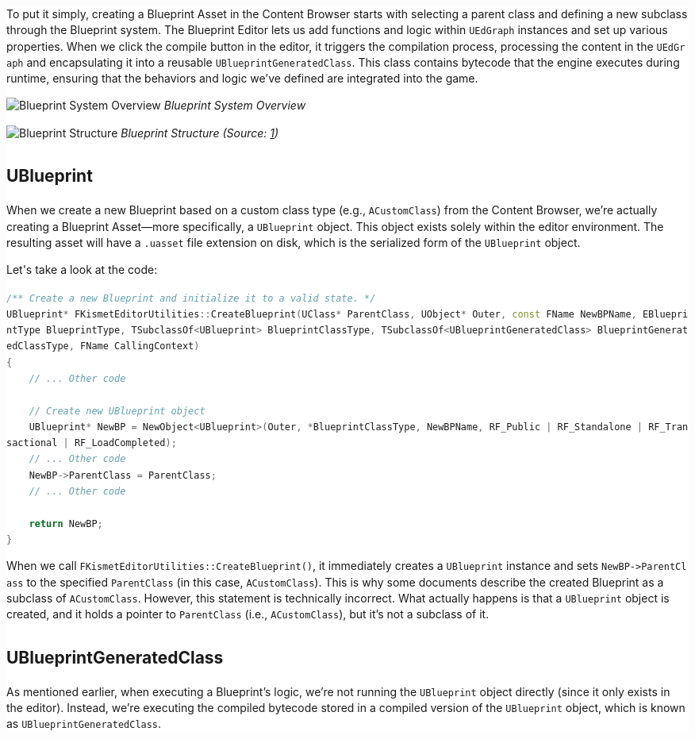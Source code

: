 To put it simply, creating a Blueprint Asset in the Content Browser starts with selecting a parent class and defining a new subclass through the Blueprint system. The Blueprint Editor lets us add functions and logic within `UEdGraph` instances and set up various properties. When we click the compile button in the editor, it triggers the compilation process, processing the content in the `UEdGraph` and encapsulating it into a reusable `UBlueprintGeneratedClass`. This class contains bytecode that the engine executes during runtime, ensuring that the behaviors and logic we’ve defined are integrated into the game.

![Blueprint System Overview](bytecode_blueprintflow.png)
_Blueprint System Overview_

![Blueprint Structure](bytecode_blueprintstructure.png)
_Blueprint Structure (Source: [1])_ 

## UBlueprint
When we create a new Blueprint based on a custom class type (e.g., `ACustomClass`) from the Content Browser, we’re actually creating a Blueprint Asset—more specifically, a `UBlueprint` object. This object exists solely within the editor environment. The resulting asset will have a `.uasset` file extension on disk, which is the serialized form of the `UBlueprint` object.

Let's take a look at the code:

```cpp
/** Create a new Blueprint and initialize it to a valid state. */
UBlueprint* FKismetEditorUtilities::CreateBlueprint(UClass* ParentClass, UObject* Outer, const FName NewBPName, EBlueprintType BlueprintType, TSubclassOf<UBlueprint> BlueprintClassType, TSubclassOf<UBlueprintGeneratedClass> BlueprintGeneratedClassType, FName CallingContext)
{
    // ... Other code

    // Create new UBlueprint object
    UBlueprint* NewBP = NewObject<UBlueprint>(Outer, *BlueprintClassType, NewBPName, RF_Public | RF_Standalone | RF_Transactional | RF_LoadCompleted);
    // ... Other code
    NewBP->ParentClass = ParentClass;
    // ... Other code

    return NewBP;
}
```

When we call `FKismetEditorUtilities::CreateBlueprint()`, it immediately creates a `UBlueprint` instance and sets `NewBP->ParentClass` to the specified `ParentClass` (in this case, `ACustomClass`). This is why some documents describe the created Blueprint as a subclass of `ACustomClass`. However, this statement is technically incorrect. What actually happens is that a `UBlueprint` object is created, and it holds a pointer to `ParentClass` (i.e., `ACustomClass`), but it’s not a subclass of it.

## UBlueprintGeneratedClass
As mentioned earlier, when executing a Blueprint’s logic, we’re not running the `UBlueprint` object directly (since it only exists in the editor). Instead, we’re executing the compiled bytecode stored in a compiled version of the `UBlueprint` object, which is known as `UBlueprintGeneratedClass`.


[1]: https://www.cnblogs.com/ghl_carmack/p/5998693.html
[document]: https://dev.epicgames.com/documentation/en-us/unreal-engine/blueprint-compiler-overview?application_version=4.27
[Blueprint VM]: https://www.cnblogs.com/ghl_carmack/p/6060383.html
[Blueprint I]: https://www.cnblogs.com/ghl_carmack/p/5995007.html
[Blueprint II]: https://www.cnblogs.com/ghl_carmack/p/5998693.html
[Blueprint III]: https://www.cnblogs.com/ghl_carmack/p/6014655.html
